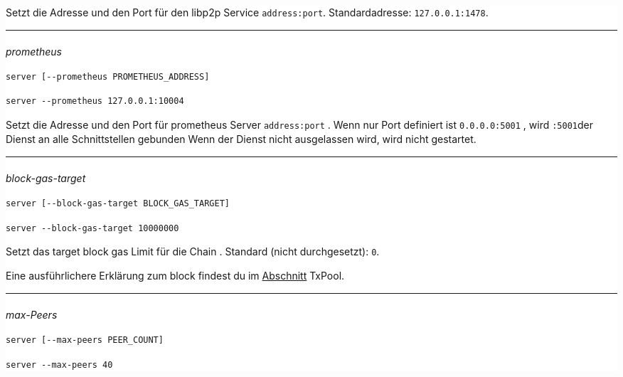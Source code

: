 Setzt die Adresse und den Port für den libp2p Service `address:port`. Standardadresse: `127.0.0.1:1478`.

---

#### <h4></h4><i>prometheus</i>

<Tabs>
  <TabItem value="syntax" label="Syntax" default>

    server [--prometheus PROMETHEUS_ADDRESS]

</TabItem>
  <TabItem value="example" label="Example">

    server --prometheus 127.0.0.1:10004

</TabItem>
</Tabs>

Setzt die Adresse und den Port für prometheus Server `address:port`   . Wenn nur Port definiert ist `0.0.0.0:5001`   , wird `:5001`der Dienst an alle Schnittstellen gebunden Wenn der Dienst nicht ausgelassen wird, wird nicht gestartet.

---

#### <h4></h4><i>block-gas-target</i>

<Tabs>
  <TabItem value="syntax" label="Syntax" default>

    server [--block-gas-target BLOCK_GAS_TARGET]

</TabItem>
  <TabItem value="example" label="Example">

    server --block-gas-target 10000000

</TabItem>
</Tabs>

Setzt das target block gas Limit für die Chain . Standard (nicht durchgesetzt): `0`.

Eine ausführlichere Erklärung zum block findest du im [Abschnitt](/docs/edge/architecture/modules/txpool#block-gas-target) TxPool.

---

#### <h4></h4><i>max-Peers</i>

<Tabs>
  <TabItem value="syntax" label="Syntax" default>

    server [--max-peers PEER_COUNT]

</TabItem>
  <TabItem value="example" label="Example">

    server --max-peers 40
